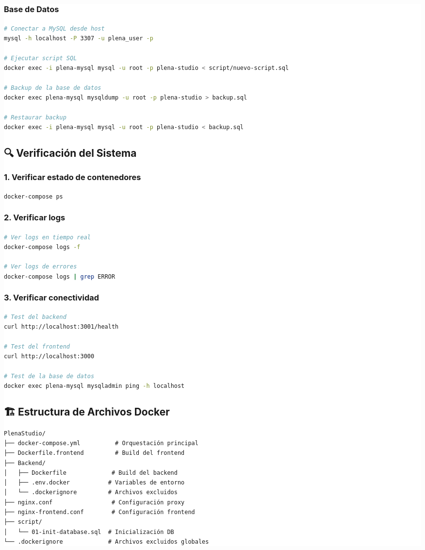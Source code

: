 ### Base de Datos
```bash
# Conectar a MySQL desde host
mysql -h localhost -P 3307 -u plena_user -p

# Ejecutar script SQL
docker exec -i plena-mysql mysql -u root -p plena-studio < script/nuevo-script.sql

# Backup de la base de datos
docker exec plena-mysql mysqldump -u root -p plena-studio > backup.sql

# Restaurar backup
docker exec -i plena-mysql mysql -u root -p plena-studio < backup.sql
```

## 🔍 Verificación del Sistema

### 1. Verificar estado de contenedores
```bash
docker-compose ps
```

### 2. Verificar logs
```bash
# Ver logs en tiempo real
docker-compose logs -f

# Ver logs de errores
docker-compose logs | grep ERROR
```

### 3. Verificar conectividad
```bash
# Test del backend
curl http://localhost:3001/health

# Test del frontend
curl http://localhost:3000

# Test de la base de datos
docker exec plena-mysql mysqladmin ping -h localhost
```

## 🏗️ Estructura de Archivos Docker

```
PlenaStudio/
├── docker-compose.yml          # Orquestación principal
├── Dockerfile.frontend         # Build del frontend
├── Backend/
│   ├── Dockerfile             # Build del backend
│   ├── .env.docker           # Variables de entorno
│   └── .dockerignore         # Archivos excluidos
├── nginx.conf                 # Configuración proxy
├── nginx-frontend.conf        # Configuración frontend
├── script/
│   └── 01-init-database.sql  # Inicialización DB
└── .dockerignore             # Archivos excluidos globales
```
